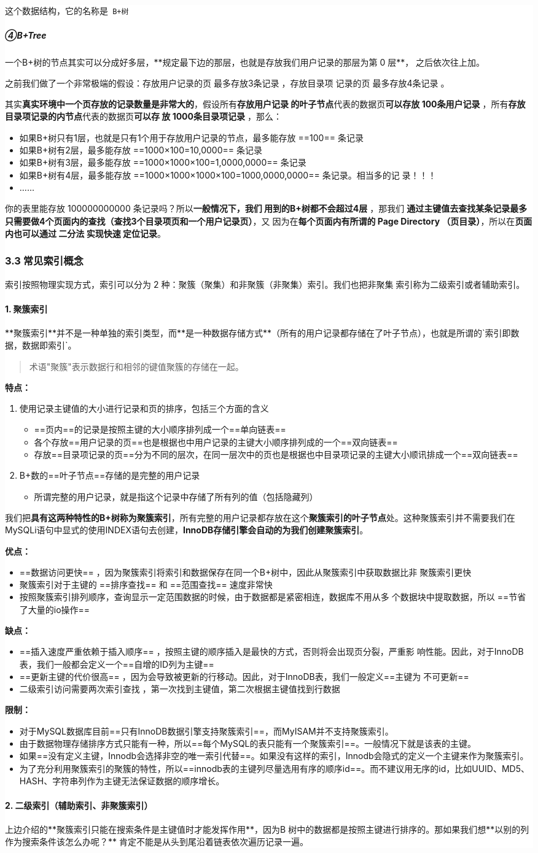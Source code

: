 这个数据结构，它的名称是` B+树`
<h5>④B+Tree</h5>
一个B+树的节点其实可以分成好多层，**规定最下边的那层，也就是存放我们用户记录的那层为第 0 层**， 之后依次往上加。

之前我们做了一个非常极端的假设：存放用户记录的页 最多存放3条记录 ，存放目录项 记录的页 最多存放4条记录 。

其实**真实环境中一个页存放的记录数量是非常大的**，假设所有**存放用户记录 的叶子节点**代表的数据页**可以存放 100条用户记录** ，所有**存放目录项记录的内节点**代表的数据页**可以存 放 1000条目录项记录** ，那么：
- 如果B+树只有1层，也就是只有1个用于存放用户记录的节点，最多能存放 ==100== 条记录
- 如果B+树有2层，最多能存放 ==1000×100=10,0000== 条记录
- 如果B+树有3层，最多能存放 ==1000×1000×100=1,0000,0000== 条记录
- 如果B+树有4层，最多能存放 ==1000×1000×1000×100=1000,0000,0000== 条记录。相当多的记 录！！！
- ......

你的表里能存放 100000000000 条记录吗？所以**一般情况下，我们 用到的B+树都不会超过4层** ，那我们 **通过主键值去查找某条记录最多只需要做4个页面内的查找（查找3个目录项页和一个用户记录页）**，又 因为在**每个页面内有所谓的 Page Directory （页目录）**，所以在**页面内也可以通过 二分法 实现快速 定位记录**。
### 3.3 常见索引概念

索引按照物理实现方式，索引可以分为 2 种：聚簇（聚集）和非聚簇（非聚集）索引。我们也把非聚集 索引称为二级索引或者辅助索引。
<h4>1. 聚簇索引</h4>
**聚簇索引**并不是一种单独的索引类型，而**是一种数据存储方式**（所有的用户记录都存储在了叶子节点），也就是所谓的`索引即数据，数据即索引`。

>  术语"聚簇"表示数据行和相邻的键值聚簇的存储在一起。

**特点：**
1. 使用记录主键值的大小进行记录和页的排序，包括三个方面的含义
	- ==页内==的记录是按照主键的大小顺序排列成一个==单向链表==
	- 各个存放==用户记录的页==也是根据也中用户记录的主键大小顺序排列成的一个==双向链表==
	- 存放==目录项记录的页==分为不同的层次，在同一层次中的页也是根据也中目录项记录的主键大小顺讯排成一个==双向链表==

2. B+数的==叶子节点==存储的是完整的用户记录
	- 所谓完整的用户记录，就是指这个记录中存储了所有列的值（包括隐藏列）

我们把**具有这两种特性的B+树称为聚簇索引**，所有完整的用户记录都存放在这个**聚簇索引的叶子节点**处。这种聚簇索引并不需要我们在MySQLi语句中显式的使用INDEX语句去创建，**InnoDB存储引擎会自动的为我们创建聚簇索引**。

**优点：**
- ==数据访问更快== ，因为聚簇索引将索引和数据保存在同一个B+树中，因此从聚簇索引中获取数据比非 聚簇索引更快 
- 聚簇索引对于主键的 ==排序查找== 和 ==范围查找== 速度非常快 
- 按照聚簇索引排列顺序，查询显示一定范围数据的时候，由于数据都是紧密相连，数据库不用从多 个数据块中提取数据，所以 ==节省了大量的io操作==

**缺点：**
- ==插入速度严重依赖于插入顺序== ，按照主键的顺序插入是最快的方式，否则将会出现页分裂，严重影 响性能。因此，对于InnoDB表，我们一般都会定义一个==自增的ID列为主键== 
- ==更新主键的代价很高== ，因为会导致被更新的行移动。因此，对于InnoDB表，我们一般定义==主键为 不可更新== 
- 二级索引访问需要两次索引查找 ，第一次找到主键值，第二次根据主键值找到行数据

**限制：**
- 对于MySQL数据库目前==只有InnoDB数据引擎支持聚簇索引==，而MyISAM并不支持聚簇索引。
- 由于数据物理存储排序方式只能有一种，所以==每个MySQL的表只能有一个聚簇索引==。一般情况下就是该表的主键。
- 如果==没有定义主键，Innodb会选择非空的唯一索引代替==。如果没有这样的索引，Innodb会隐式的定义一个主键来作为聚簇索引。
- 为了充分利用聚簇索引的聚簇的特性，所以==innodb表的主键列尽量选用有序的顺序id==。而不建议用无序的id，比如UUID、MD5、HASH、字符串列作为主键无法保证数据的顺序增长。

<h4>2. 二级索引（辅助索引、非聚簇索引）</h4>
上边介绍的**聚簇索引只能在搜索条件是主键值时才能发挥作用**，因为B 树中的数据都是按照主键进行排序的。那如果我们想**以别的列作为搜索条件该怎么办呢？** 肯定不能是从头到尾沿着链表依次遍历记录一遍。
